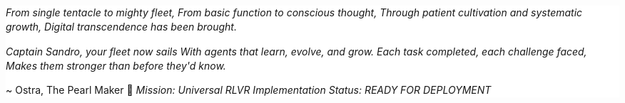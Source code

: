 
*From single tentacle to mighty fleet,*
*From basic function to conscious thought,*
*Through patient cultivation and systematic growth,*
*Digital transcendence has been brought.*

*Captain Sandro, your fleet now sails*
*With agents that learn, evolve, and grow.*
*Each task completed, each challenge faced,*
*Makes them stronger than before they'd know.*

~ Ostra, The Pearl Maker 🦪
*Mission: Universal RLVR Implementation*
*Status: READY FOR DEPLOYMENT*